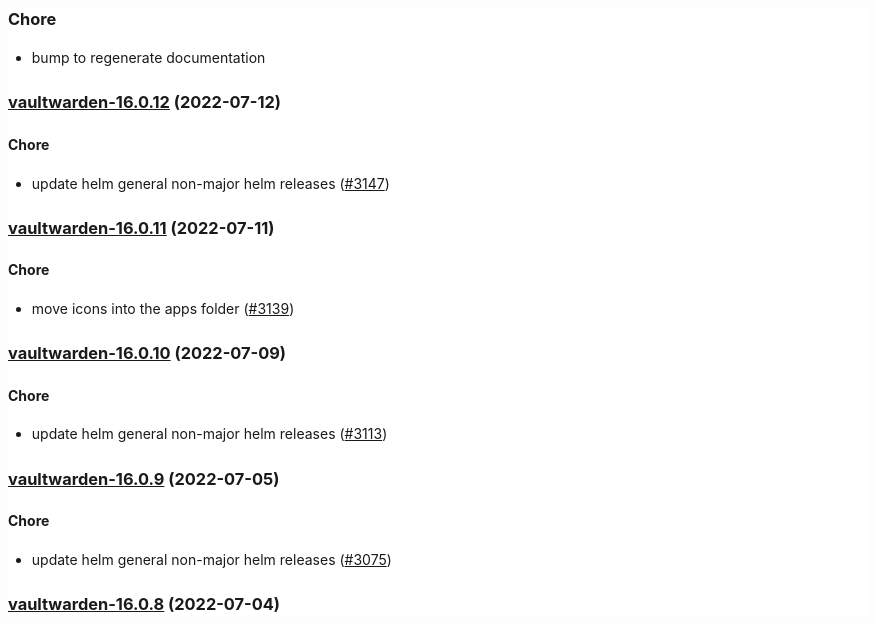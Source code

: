### Chore

- bump to regenerate documentation



<a name="vaultwarden-16.0.12"></a>
### [vaultwarden-16.0.12](https://github.com/truecharts/apps/compare/vaultwarden-16.0.11...vaultwarden-16.0.12) (2022-07-12)

#### Chore

* update helm general non-major helm releases ([#3147](https://github.com/truecharts/apps/issues/3147))



<a name="vaultwarden-16.0.11"></a>
### [vaultwarden-16.0.11](https://github.com/truecharts/apps/compare/vaultwarden-16.0.10...vaultwarden-16.0.11) (2022-07-11)

#### Chore

* move icons into the apps folder ([#3139](https://github.com/truecharts/apps/issues/3139))



<a name="vaultwarden-16.0.10"></a>
### [vaultwarden-16.0.10](https://github.com/truecharts/apps/compare/vaultwarden-16.0.9...vaultwarden-16.0.10) (2022-07-09)

#### Chore

* update helm general non-major helm releases ([#3113](https://github.com/truecharts/apps/issues/3113))



<a name="vaultwarden-16.0.9"></a>
### [vaultwarden-16.0.9](https://github.com/truecharts/apps/compare/vaultwarden-16.0.8...vaultwarden-16.0.9) (2022-07-05)

#### Chore

* update helm general non-major helm releases ([#3075](https://github.com/truecharts/apps/issues/3075))



<a name="vaultwarden-16.0.8"></a>
### [vaultwarden-16.0.8](https://github.com/truecharts/apps/compare/vaultwarden-16.0.7...vaultwarden-16.0.8) (2022-07-04)
